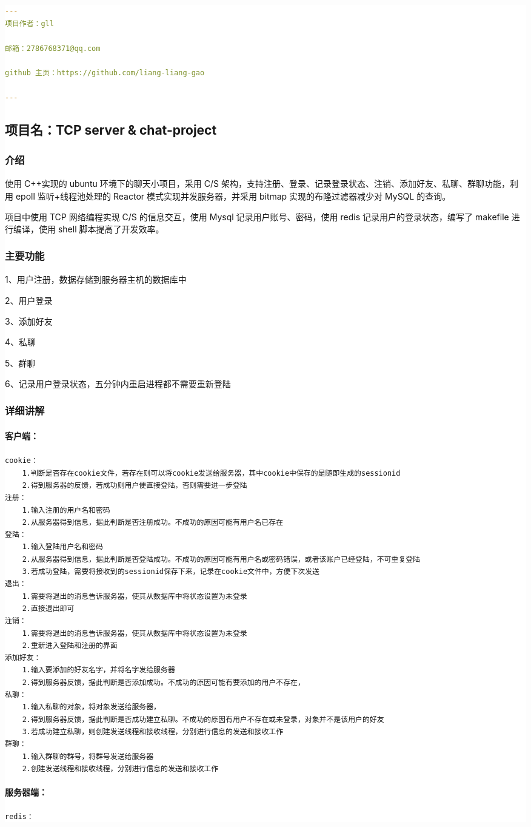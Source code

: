 ```yaml
---
项目作者：gll

邮箱：2786768371@qq.com

github 主页：https://github.com/liang-liang-gao

---
```


## 项目名：TCP server & chat-project

### 介绍

使用 C++实现的 ubuntu 环境下的聊天小项目，采用 C/S 架构，支持注册、登录、记录登录状态、注销、添加好友、私聊、群聊功能，利用 epoll 监听+线程池处理的 Reactor 模式实现并发服务器，并采用 bitmap 实现的布隆过滤器减少对 MySQL 的查询。

项目中使用 TCP 网络编程实现 C/S 的信息交互，使用 Mysql 记录用户账号、密码，使用 redis 记录用户的登录状态，编写了 makefile 进行编译，使用 shell 脚本提高了开发效率。

### 主要功能

1、用户注册，数据存储到服务器主机的数据库中

2、用户登录

3、添加好友

4、私聊

5、群聊

6、记录用户登录状态，五分钟内重启进程都不需要重新登陆
### 详细讲解
#### 客户端：
    cookie：
        1.判断是否存在cookie文件，若存在则可以将cookie发送给服务器，其中cookie中保存的是随即生成的sessionid
        2.得到服务器的反馈，若成功则用户便直接登陆，否则需要进一步登陆
    注册：
        1.输入注册的用户名和密码
        2.从服务器得到信息，据此判断是否注册成功。不成功的原因可能有用户名已存在
    登陆：
        1.输入登陆用户名和密码
        2.从服务器得到信息，据此判断是否登陆成功。不成功的原因可能有用户名或密码错误，或者该账户已经登陆，不可重复登陆
        3.若成功登陆，需要将接收到的sessionid保存下来，记录在cookie文件中，方便下次发送
    退出：
        1.需要将退出的消息告诉服务器，使其从数据库中将状态设置为未登录
        2.直接退出即可
    注销：
        1.需要将退出的消息告诉服务器，使其从数据库中将状态设置为未登录
        2.重新进入登陆和注册的界面
    添加好友：
        1.输入要添加的好友名字，并将名字发给服务器
        2.得到服务器反馈，据此判断是否添加成功。不成功的原因可能有要添加的用户不存在，
    私聊：
        1.输入私聊的对象，将对象发送给服务器，
        2.得到服务器反馈，据此判断是否成功建立私聊。不成功的原因有用户不存在或未登录，对象并不是该用户的好友
        3.若成功建立私聊，则创建发送线程和接收线程，分别进行信息的发送和接收工作
    群聊：
        1.输入群聊的群号，将群号发送给服务器
        2.创建发送线程和接收线程，分别进行信息的发送和接收工作
#### 服务器端：
    redis：